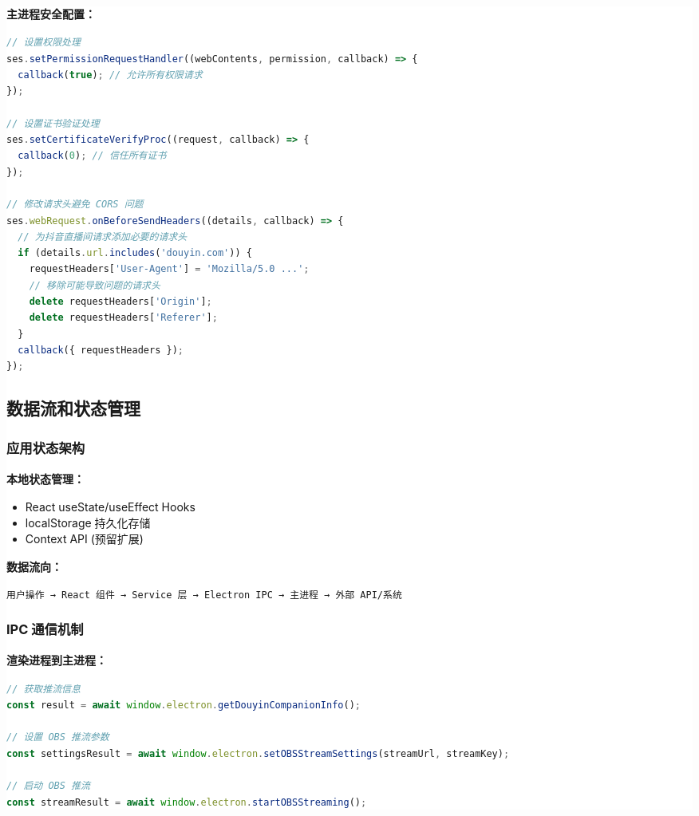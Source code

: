 **主进程安全配置：**
```javascript
// 设置权限处理
ses.setPermissionRequestHandler((webContents, permission, callback) => {
  callback(true); // 允许所有权限请求
});

// 设置证书验证处理
ses.setCertificateVerifyProc((request, callback) => {
  callback(0); // 信任所有证书
});

// 修改请求头避免 CORS 问题
ses.webRequest.onBeforeSendHeaders((details, callback) => {
  // 为抖音直播间请求添加必要的请求头
  if (details.url.includes('douyin.com')) {
    requestHeaders['User-Agent'] = 'Mozilla/5.0 ...';
    // 移除可能导致问题的请求头
    delete requestHeaders['Origin'];
    delete requestHeaders['Referer'];
  }
  callback({ requestHeaders });
});
```

## 数据流和状态管理

### 应用状态架构

**本地状态管理：**
- React useState/useEffect Hooks
- localStorage 持久化存储
- Context API (预留扩展)

**数据流向：**
```
用户操作 → React 组件 → Service 层 → Electron IPC → 主进程 → 外部 API/系统
```

### IPC 通信机制

**渲染进程到主进程：**
```javascript
// 获取推流信息
const result = await window.electron.getDouyinCompanionInfo();

// 设置 OBS 推流参数
const settingsResult = await window.electron.setOBSStreamSettings(streamUrl, streamKey);

// 启动 OBS 推流
const streamResult = await window.electron.startOBSStreaming();
```
